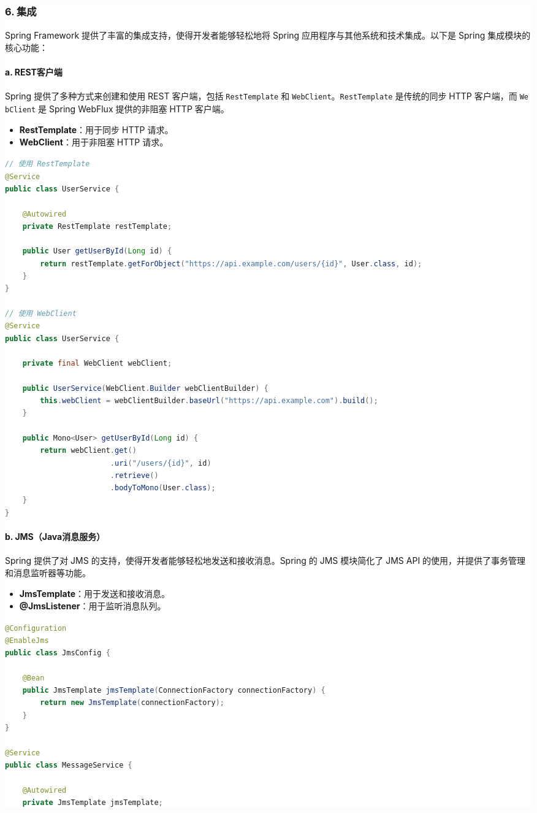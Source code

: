 ### 6. 集成

Spring Framework 提供了丰富的集成支持，使得开发者能够轻松地将 Spring 应用程序与其他系统和技术集成。以下是 Spring 集成模块的核心功能：

#### a. REST客户端

Spring 提供了多种方式来创建和使用 REST 客户端，包括 `RestTemplate` 和 `WebClient`。`RestTemplate` 是传统的同步 HTTP 客户端，而 `WebClient` 是 Spring WebFlux 提供的非阻塞 HTTP 客户端。

- **RestTemplate**：用于同步 HTTP 请求。
- **WebClient**：用于非阻塞 HTTP 请求。

```java
// 使用 RestTemplate
@Service
public class UserService {

    @Autowired
    private RestTemplate restTemplate;

    public User getUserById(Long id) {
        return restTemplate.getForObject("https://api.example.com/users/{id}", User.class, id);
    }
}

// 使用 WebClient
@Service
public class UserService {

    private final WebClient webClient;

    public UserService(WebClient.Builder webClientBuilder) {
        this.webClient = webClientBuilder.baseUrl("https://api.example.com").build();
    }

    public Mono<User> getUserById(Long id) {
        return webClient.get()
                        .uri("/users/{id}", id)
                        .retrieve()
                        .bodyToMono(User.class);
    }
}
```

#### b. JMS（Java消息服务）

Spring 提供了对 JMS 的支持，使得开发者能够轻松地发送和接收消息。Spring 的 JMS 模块简化了 JMS API 的使用，并提供了事务管理和消息监听器等功能。

- **JmsTemplate**：用于发送和接收消息。
- **@JmsListener**：用于监听消息队列。

```java
@Configuration
@EnableJms
public class JmsConfig {

    @Bean
    public JmsTemplate jmsTemplate(ConnectionFactory connectionFactory) {
        return new JmsTemplate(connectionFactory);
    }
}

@Service
public class MessageService {

    @Autowired
    private JmsTemplate jmsTemplate;
```